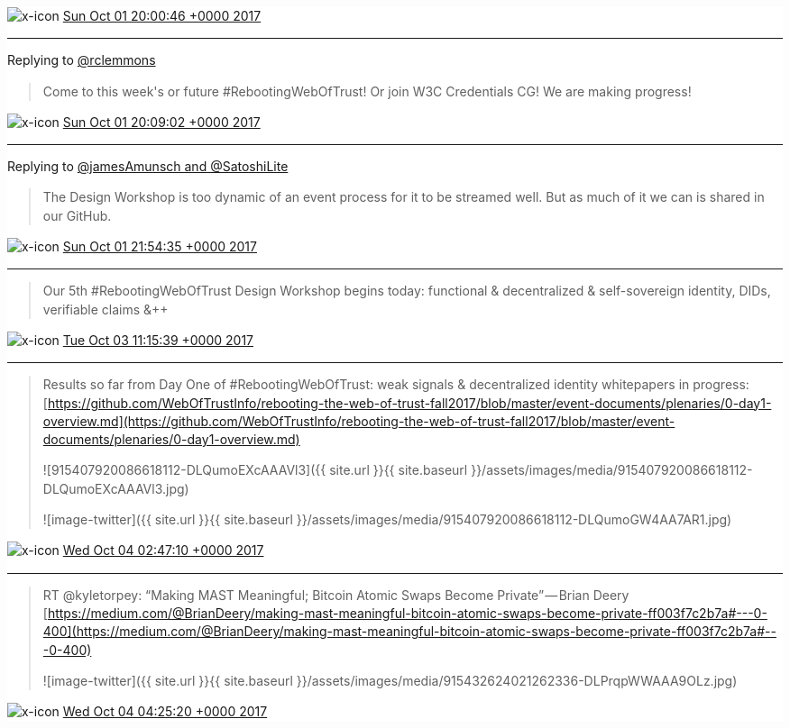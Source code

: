 <img src="{{ site.url }}{{ site.baseurl }}/assets/images/media/tweet.ico" alt="x-icon" width="30" /> [Sun Oct 01 20:00:46 +0000 2017](https://twitter.com/ChristopherA/status/914580872766115840)

----

Replying to [@rclemmons](https://twitter.com/rclemmons/status/914501943803957249)

> Come to this week's or future #RebootingWebOfTrust! Or join W3C Credentials CG! We are making progress!

<img src="{{ site.url }}{{ site.baseurl }}/assets/images/media/tweet.ico" alt="x-icon" width="30" /> [Sun Oct 01 20:09:02 +0000 2017](https://twitter.com/ChristopherA/status/914582951027003393)

----

Replying to [@jamesAmunsch and @SatoshiLite](https://twitter.com/jamesAmunsch/status/914598023505866752)

> The Design Workshop is too dynamic of an event process for it to be streamed well. But as much of it we can is shared in our GitHub.

<img src="{{ site.url }}{{ site.baseurl }}/assets/images/media/tweet.ico" alt="x-icon" width="30" /> [Sun Oct 01 21:54:35 +0000 2017](https://twitter.com/ChristopherA/status/914609512816013312)

----

> Our 5th #RebootingWebOfTrust Design Workshop begins today: functional &amp; decentralized &amp; self-sovereign identity, DIDs, verifiable claims &amp;++

<img src="{{ site.url }}{{ site.baseurl }}/assets/images/media/tweet.ico" alt="x-icon" width="30" /> [Tue Oct 03 11:15:39 +0000 2017](https://twitter.com/ChristopherA/status/915173497516777473)

----

> Results so far from Day One of #RebootingWebOfTrust: weak signals &amp; decentralized identity whitepapers in progress: [https://github.com/WebOfTrustInfo/rebooting-the-web-of-trust-fall2017/blob/master/event-documents/plenaries/0-day1-overview.md](https://github.com/WebOfTrustInfo/rebooting-the-web-of-trust-fall2017/blob/master/event-documents/plenaries/0-day1-overview.md) 
> 
> ![915407920086618112-DLQumoEXcAAAVl3]({{ site.url }}{{ site.baseurl }}/assets/images/media/915407920086618112-DLQumoEXcAAAVl3.jpg)
> 
> ![image-twitter]({{ site.url }}{{ site.baseurl }}/assets/images/media/915407920086618112-DLQumoGW4AA7AR1.jpg)

<img src="{{ site.url }}{{ site.baseurl }}/assets/images/media/tweet.ico" alt="x-icon" width="30" /> [Wed Oct 04 02:47:10 +0000 2017](https://twitter.com/ChristopherA/status/915407920086618112)

----

> RT @kyletorpey: “Making MAST Meaningful; Bitcoin Atomic Swaps Become Private” — Brian Deery [https://medium.com/@BrianDeery/making-mast-meaningful-bitcoin-atomic-swaps-become-private-ff003f7c2b7a#---0-400](https://medium.com/@BrianDeery/making-mast-meaningful-bitcoin-atomic-swaps-become-private-ff003f7c2b7a#---0-400) 
> 
> ![image-twitter]({{ site.url }}{{ site.baseurl }}/assets/images/media/915432624021262336-DLPrqpWWAAA9OLz.jpg)

<img src="{{ site.url }}{{ site.baseurl }}/assets/images/media/tweet.ico" alt="x-icon" width="30" /> [Wed Oct 04 04:25:20 +0000 2017](https://twitter.com/ChristopherA/status/915432624021262336)
